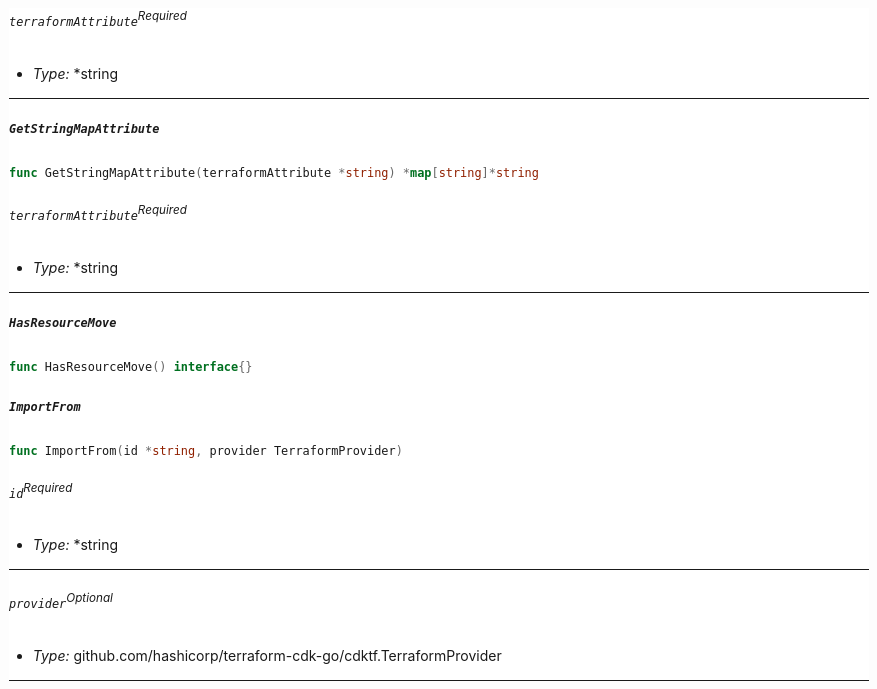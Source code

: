 ###### `terraformAttribute`<sup>Required</sup> <a name="terraformAttribute" id="@cdktf/provider-gitlab.projectLevelMrApprovals.ProjectLevelMrApprovals.getStringAttribute.parameter.terraformAttribute"></a>

- *Type:* *string

---

##### `GetStringMapAttribute` <a name="GetStringMapAttribute" id="@cdktf/provider-gitlab.projectLevelMrApprovals.ProjectLevelMrApprovals.getStringMapAttribute"></a>

```go
func GetStringMapAttribute(terraformAttribute *string) *map[string]*string
```

###### `terraformAttribute`<sup>Required</sup> <a name="terraformAttribute" id="@cdktf/provider-gitlab.projectLevelMrApprovals.ProjectLevelMrApprovals.getStringMapAttribute.parameter.terraformAttribute"></a>

- *Type:* *string

---

##### `HasResourceMove` <a name="HasResourceMove" id="@cdktf/provider-gitlab.projectLevelMrApprovals.ProjectLevelMrApprovals.hasResourceMove"></a>

```go
func HasResourceMove() interface{}
```

##### `ImportFrom` <a name="ImportFrom" id="@cdktf/provider-gitlab.projectLevelMrApprovals.ProjectLevelMrApprovals.importFrom"></a>

```go
func ImportFrom(id *string, provider TerraformProvider)
```

###### `id`<sup>Required</sup> <a name="id" id="@cdktf/provider-gitlab.projectLevelMrApprovals.ProjectLevelMrApprovals.importFrom.parameter.id"></a>

- *Type:* *string

---

###### `provider`<sup>Optional</sup> <a name="provider" id="@cdktf/provider-gitlab.projectLevelMrApprovals.ProjectLevelMrApprovals.importFrom.parameter.provider"></a>

- *Type:* github.com/hashicorp/terraform-cdk-go/cdktf.TerraformProvider

---
